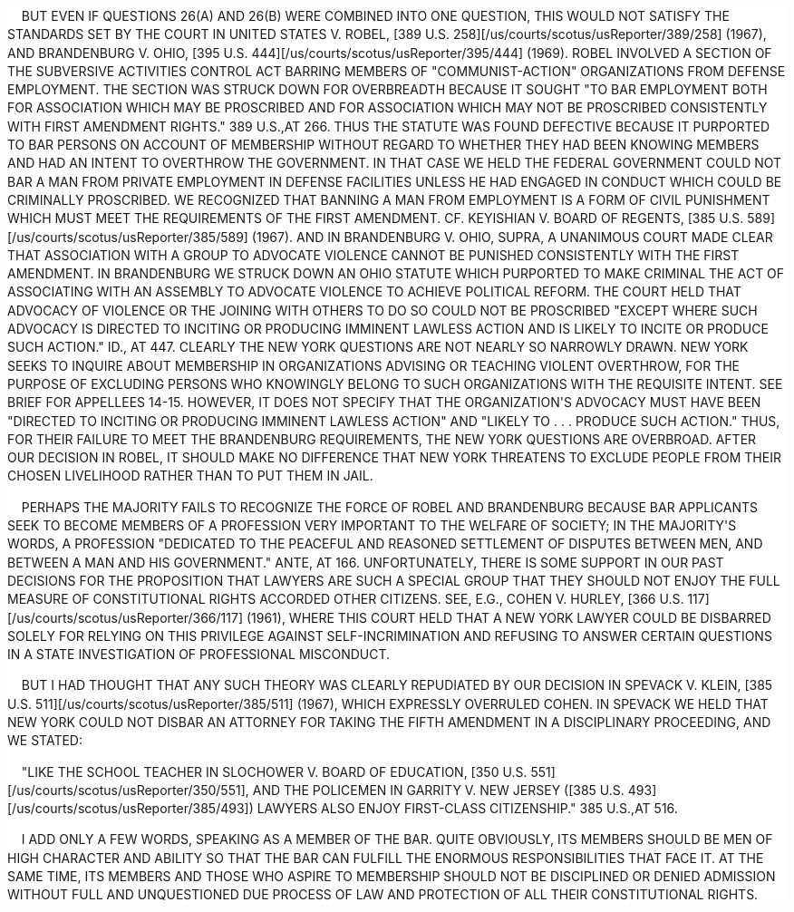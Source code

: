     BUT EVEN IF QUESTIONS 26(A) AND 26(B) WERE COMBINED INTO ONE QUESTION, THIS WOULD NOT SATISFY THE STANDARDS SET BY THE COURT IN UNITED STATES V. ROBEL, [389 U.S. 258][/us/courts/scotus/usReporter/389/258] (1967), AND BRANDENBURG V. OHIO, [395 U.S. 444][/us/courts/scotus/usReporter/395/444] (1969).  ROBEL INVOLVED A SECTION OF THE SUBVERSIVE ACTIVITIES CONTROL ACT BARRING MEMBERS OF "COMMUNIST-ACTION" ORGANIZATIONS FROM DEFENSE EMPLOYMENT.  THE SECTION WAS STRUCK DOWN FOR OVERBREADTH BECAUSE IT SOUGHT "TO BAR EMPLOYMENT BOTH FOR ASSOCIATION WHICH MAY BE PROSCRIBED AND FOR ASSOCIATION WHICH MAY NOT BE PROSCRIBED CONSISTENTLY WITH FIRST AMENDMENT RIGHTS."  389 U.S.,AT 266.  THUS THE STATUTE WAS FOUND DEFECTIVE BECAUSE IT PURPORTED TO BAR PERSONS ON ACCOUNT OF MEMBERSHIP WITHOUT REGARD TO WHETHER THEY HAD BEEN KNOWING MEMBERS AND HAD AN INTENT TO OVERTHROW THE GOVERNMENT.  IN THAT CASE WE HELD THE FEDERAL GOVERNMENT COULD NOT BAR A MAN FROM PRIVATE EMPLOYMENT IN DEFENSE FACILITIES UNLESS HE HAD ENGAGED IN CONDUCT WHICH COULD BE CRIMINALLY PROSCRIBED.  WE RECOGNIZED THAT BANNING A MAN FROM EMPLOYMENT IS A FORM OF CIVIL PUNISHMENT WHICH MUST MEET THE REQUIREMENTS OF THE FIRST AMENDMENT.  CF. KEYISHIAN V. BOARD OF REGENTS, [385 U.S. 589][/us/courts/scotus/usReporter/385/589] (1967).  AND IN BRANDENBURG V. OHIO, SUPRA, A UNANIMOUS COURT MADE CLEAR THAT ASSOCIATION WITH A GROUP TO ADVOCATE VIOLENCE CANNOT BE PUNISHED CONSISTENTLY WITH THE FIRST AMENDMENT.  IN BRANDENBURG WE STRUCK DOWN AN OHIO STATUTE WHICH PURPORTED TO MAKE CRIMINAL THE ACT OF ASSOCIATING WITH AN ASSEMBLY TO ADVOCATE VIOLENCE TO ACHIEVE POLITICAL REFORM.  THE COURT HELD THAT ADVOCACY OF VIOLENCE OR THE JOINING WITH OTHERS TO DO SO COULD NOT BE PROSCRIBED "EXCEPT WHERE SUCH ADVOCACY IS DIRECTED TO INCITING OR PRODUCING IMMINENT LAWLESS ACTION AND IS LIKELY TO INCITE OR PRODUCE SUCH ACTION."  ID., AT 447.  CLEARLY THE NEW YORK QUESTIONS ARE NOT NEARLY SO NARROWLY DRAWN.  NEW YORK SEEKS TO INQUIRE ABOUT MEMBERSHIP IN ORGANIZATIONS ADVISING OR TEACHING VIOLENT OVERTHROW, FOR THE PURPOSE OF EXCLUDING PERSONS WHO KNOWINGLY BELONG TO SUCH ORGANIZATIONS WITH THE REQUISITE INTENT.  SEE BRIEF FOR APPELLEES 14-15.  HOWEVER, IT DOES NOT SPECIFY THAT THE ORGANIZATION'S ADVOCACY MUST HAVE BEEN "DIRECTED TO INCITING OR PRODUCING IMMINENT LAWLESS ACTION" AND "LIKELY TO . . . PRODUCE SUCH ACTION."  THUS, FOR THEIR FAILURE TO MEET THE BRANDENBURG REQUIREMENTS, THE NEW YORK QUESTIONS ARE OVERBROAD.  AFTER OUR DECISION IN ROBEL, IT SHOULD MAKE NO DIFFERENCE THAT NEW YORK THREATENS TO EXCLUDE PEOPLE FROM THEIR CHOSEN LIVELIHOOD RATHER THAN TO PUT THEM IN JAIL.

    PERHAPS THE MAJORITY FAILS TO RECOGNIZE THE FORCE OF ROBEL AND BRANDENBURG BECAUSE BAR APPLICANTS SEEK TO BECOME MEMBERS OF A PROFESSION VERY IMPORTANT TO THE WELFARE OF SOCIETY; IN THE MAJORITY'S WORDS, A PROFESSION "DEDICATED TO THE PEACEFUL AND REASONED SETTLEMENT OF DISPUTES BETWEEN MEN, AND BETWEEN A MAN AND HIS GOVERNMENT."  ANTE, AT 166.  UNFORTUNATELY, THERE IS SOME SUPPORT IN OUR PAST DECISIONS FOR THE PROPOSITION THAT LAWYERS ARE SUCH A SPECIAL GROUP THAT THEY SHOULD NOT ENJOY THE FULL MEASURE OF CONSTITUTIONAL RIGHTS ACCORDED OTHER CITIZENS.  SEE, E.G., COHEN V. HURLEY, [366 U.S. 117][/us/courts/scotus/usReporter/366/117] (1961), WHERE THIS COURT HELD THAT A NEW YORK LAWYER COULD BE DISBARRED SOLELY FOR RELYING ON THIS PRIVILEGE AGAINST SELF-INCRIMINATION AND REFUSING TO ANSWER CERTAIN QUESTIONS IN A STATE INVESTIGATION OF PROFESSIONAL MISCONDUCT.

    BUT I HAD THOUGHT THAT ANY SUCH THEORY WAS CLEARLY REPUDIATED BY OUR DECISION IN SPEVACK V. KLEIN, [385 U.S. 511][/us/courts/scotus/usReporter/385/511] (1967), WHICH EXPRESSLY OVERRULED COHEN.  IN SPEVACK WE HELD THAT NEW YORK COULD NOT DISBAR AN ATTORNEY FOR TAKING THE FIFTH AMENDMENT IN A DISCIPLINARY PROCEEDING, AND WE STATED:

    "LIKE THE SCHOOL TEACHER IN SLOCHOWER V. BOARD OF EDUCATION, [350 U.S. 551][/us/courts/scotus/usReporter/350/551], AND THE POLICEMEN IN GARRITY V. NEW JERSEY ([385 U.S. 493][/us/courts/scotus/usReporter/385/493]) LAWYERS ALSO ENJOY FIRST-CLASS CITIZENSHIP."  385 U.S.,AT 516.

    I ADD ONLY A FEW WORDS, SPEAKING AS A MEMBER OF THE BAR.  QUITE OBVIOUSLY, ITS MEMBERS SHOULD BE MEN OF HIGH CHARACTER AND ABILITY SO THAT THE BAR CAN FULFILL THE ENORMOUS RESPONSIBILITIES THAT FACE IT. AT THE SAME TIME, ITS MEMBERS AND THOSE WHO ASPIRE TO MEMBERSHIP SHOULD NOT BE DISCIPLINED OR DENIED ADMISSION WITHOUT FULL AND UNQUESTIONED DUE PROCESS OF LAW AND PROTECTION OF ALL THEIR CONSTITUTIONAL RIGHTS.


[/us/courts/scotus/usReporter/401/154]: https://publicdocs.github.io/go/links?ns=uslm-x&ref=%2Fus%2Fcourts%2Fscotus%2FusReporter%2F401%2F154
[/us/courts/scotus/usReporter/396/999]: https://publicdocs.github.io/go/links?ns=uslm-x&ref=%2Fus%2Fcourts%2Fscotus%2FusReporter%2F396%2F999
[/us/courts/scotus/usReporter/366/36]: https://publicdocs.github.io/go/links?ns=uslm-x&ref=%2Fus%2Fcourts%2Fscotus%2FusReporter%2F366%2F36
[/us/courts/scotus/usReporter/353/232]: https://publicdocs.github.io/go/links?ns=uslm-x&ref=%2Fus%2Fcourts%2Fscotus%2FusReporter%2F353%2F232
[/us/courts/scotus/usReporter/390/36]: https://publicdocs.github.io/go/links?ns=uslm-x&ref=%2Fus%2Fcourts%2Fscotus%2FusReporter%2F390%2F36
[/us/courts/scotus/usReporter/390/744]: https://publicdocs.github.io/go/links?ns=uslm-x&ref=%2Fus%2Fcourts%2Fscotus%2FusReporter%2F390%2F744
[/us/courts/scotus/usReporter/397/317]: https://publicdocs.github.io/go/links?ns=uslm-x&ref=%2Fus%2Fcourts%2Fscotus%2FusReporter%2F397%2F317
[/us/courts/scotus/usReporter/357/513]: https://publicdocs.github.io/go/links?ns=uslm-x&ref=%2Fus%2Fcourts%2Fscotus%2FusReporter%2F357%2F513
[/us/courts/scotus/usReporter/377/360]: https://publicdocs.github.io/go/links?ns=uslm-x&ref=%2Fus%2Fcourts%2Fscotus%2FusReporter%2F377%2F360
[/us/courts/scotus/usReporter/360/109]: https://publicdocs.github.io/go/links?ns=uslm-x&ref=%2Fus%2Fcourts%2Fscotus%2FusReporter%2F360%2F109
[/us/courts/scotus/usReporter/357/399]: https://publicdocs.github.io/go/links?ns=uslm-x&ref=%2Fus%2Fcourts%2Fscotus%2FusReporter%2F357%2F399
[/us/courts/scotus/usReporter/354/234]: https://publicdocs.github.io/go/links?ns=uslm-x&ref=%2Fus%2Fcourts%2Fscotus%2FusReporter%2F354%2F234